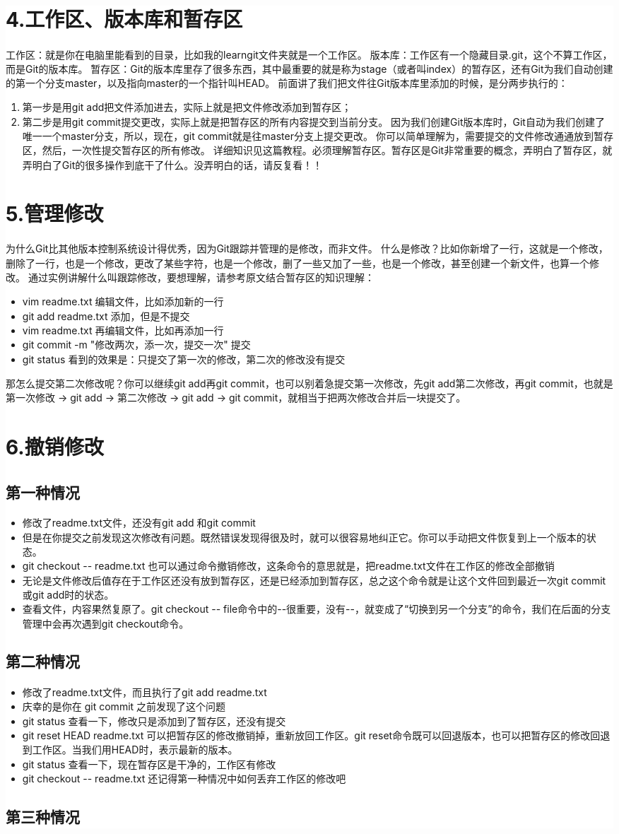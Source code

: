 # 4.工作区、版本库和暂存区

工作区：就是你在电脑里能看到的目录，比如我的learngit文件夹就是一个工作区。
版本库：工作区有一个隐藏目录.git，这个不算工作区，而是Git的版本库。
暂存区：Git的版本库里存了很多东西，其中最重要的就是称为stage（或者叫index）的暂存区，还有Git为我们自动创建的第一个分支master，以及指向master的一个指针叫HEAD。
前面讲了我们把文件往Git版本库里添加的时候，是分两步执行的：
1. 第一步是用git add把文件添加进去，实际上就是把文件修改添加到暂存区；
2. 第二步是用git commit提交更改，实际上就是把暂存区的所有内容提交到当前分支。
因为我们创建Git版本库时，Git自动为我们创建了唯一一个master分支，所以，现在，git commit就是往master分支上提交更改。
你可以简单理解为，需要提交的文件修改通通放到暂存区，然后，一次性提交暂存区的所有修改。
详细知识见这篇教程。必须理解暂存区。暂存区是Git非常重要的概念，弄明白了暂存区，就弄明白了Git的很多操作到底干了什么。没弄明白的话，请反复看！！

# 5.管理修改

为什么Git比其他版本控制系统设计得优秀，因为Git跟踪并管理的是修改，而非文件。
什么是修改？比如你新增了一行，这就是一个修改，删除了一行，也是一个修改，更改了某些字符，也是一个修改，删了一些又加了一些，也是一个修改，甚至创建一个新文件，也算一个修改。
通过实例讲解什么叫跟踪修改，要想理解，请参考原文结合暂存区的知识理解：

* vim readme.txt 编辑文件，比如添加新的一行
* git add readme.txt 添加，但是不提交
* vim readme.txt 再编辑文件，比如再添加一行
* git commit -m "修改两次，添一次，提交一次" 提交
* git status 看到的效果是：只提交了第一次的修改，第二次的修改没有提交

那怎么提交第二次修改呢？你可以继续git add再git commit，也可以别着急提交第一次修改，先git add第二次修改，再git commit，也就是第一次修改 -> git add -> 第二次修改 -> git add -> git commit，就相当于把两次修改合并后一块提交了。

# 6.撤销修改

## 第一种情况

* 修改了readme.txt文件，还没有git add 和git commit
* 但是在你提交之前发现这次修改有问题。既然错误发现得很及时，就可以很容易地纠正它。你可以手动把文件恢复到上一个版本的状态。
* git checkout -- readme.txt 也可以通过命令撤销修改，这条命令的意思就是，把readme.txt文件在工作区的修改全部撤销
* 无论是文件修改后值存在于工作区还没有放到暂存区，还是已经添加到暂存区，总之这个命令就是让这个文件回到最近一次git commit或git add时的状态。
* 查看文件，内容果然复原了。git checkout -- file命令中的--很重要，没有--，就变成了“切换到另一个分支”的命令，我们在后面的分支管理中会再次遇到git checkout命令。

## 第二种情况

* 修改了readme.txt文件，而且执行了git add readme.txt
* 庆幸的是你在 git commit 之前发现了这个问题
* git status 查看一下，修改只是添加到了暂存区，还没有提交
* git reset HEAD readme.txt 可以把暂存区的修改撤销掉，重新放回工作区。git reset命令既可以回退版本，也可以把暂存区的修改回退到工作区。当我们用HEAD时，表示最新的版本。
* git status 查看一下，现在暂存区是干净的，工作区有修改
* git checkout -- readme.txt 还记得第一种情况中如何丢弃工作区的修改吧

## 第三种情况
